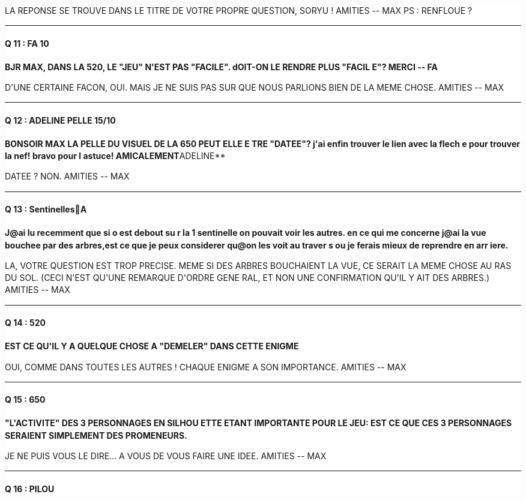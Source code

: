 LA REPONSE SE TROUVE DANS LE TITRE DE  VOTRE PROPRE QUESTION, SORYU ! AMITIES -- MAX PS : RENFLOUE ?

---

#### Q 11 : FA 10

**BJR MAX, DANS LA 520, LE "JEU" N'EST PAS  "FACILE". dOIT-ON LE RENDRE PLUS "FACIL E"?    MERCI  -- FA**

D'UNE CERTAINE FACON, OUI. MAIS JE NE SUIS PAS SUR QUE NOUS PARLIONS BIEN DE LA MEME CHOSE. AMITIES -- MAX

---

#### Q 12 : ADELINE PELLE 15/10

**BONSOIR MAX LA PELLE DU VISUEL DE LA 650 PEUT ELLE E
TRE "DATEE"? j'ai enfin trouver le lien avec la flech e pour trouver la
nef! bravo pour l astuce! AMICALEMENT**ADELINE**

DATEE ? NON. AMITIES -- MAX

---

#### Q 13 : SentinellesA

**J@ai lu recemment que si o est debout su r la 1
sentinelle on pouvait voir les autres. en ce qui me concerne j@ai la vue
 bouchee par des arbres,est ce que je peux considerer qu@on les voit au
traver s ou je ferais mieux de reprendre en arr iere.**

LA, VOTRE QUESTION EST TROP PRECISE. MEME SI DES
ARBRES BOUCHAIENT LA VUE, CE SERAIT LA MEME CHOSE AU RAS DU SOL. (CECI
N'EST QU'UNE REMARQUE D'ORDRE GENE RAL, ET NON UNE CONFIRMATION QU'IL Y
AIT DES ARBRES.) AMITIES -- MAX

---

#### Q 14 : 520

**EST CE QU'IL Y A QUELQUE CHOSE A "DEMELER" DANS CETTE ENIGME**

OUI, COMME DANS TOUTES LES AUTRES ! CHAQUE ENIGME A SON IMPORTANCE. AMITIES -- MAX

---

#### Q 15 : 650

**"L'ACTIVITE" DES 3 PERSONNAGES EN SILHOU ETTE ETANT
IMPORTANTE POUR LE JEU: EST CE QUE CES 3 PERSONNAGES SERAIENT SIMPLEMENT
 DES PROMENEURS.**

JE NE PUIS VOUS LE DIRE... A VOUS DE VOUS FAIRE UNE IDEE. AMITIES -- MAX

---

#### Q 16 : PILOU
